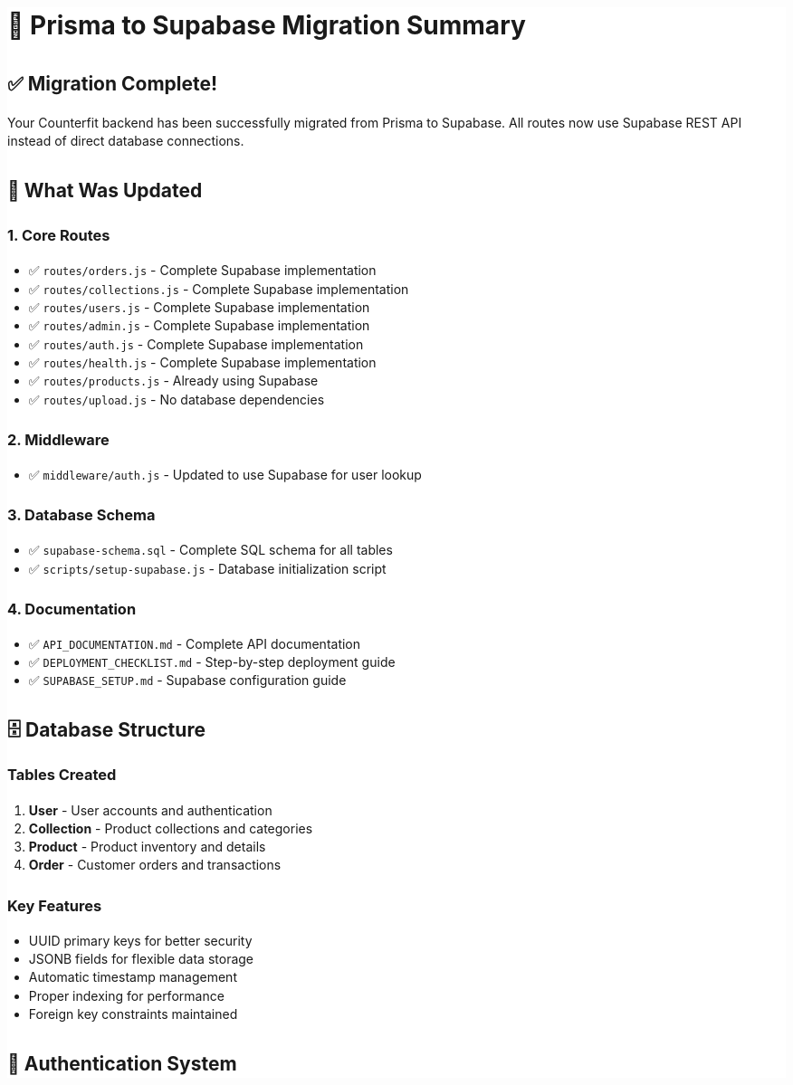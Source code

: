 # 🚀 Prisma to Supabase Migration Summary

## ✅ **Migration Complete!**

Your Counterfit backend has been successfully migrated from Prisma to Supabase. All routes now use Supabase REST API instead of direct database connections.

## 🔄 **What Was Updated**

### 1. **Core Routes**
- ✅ `routes/orders.js` - Complete Supabase implementation
- ✅ `routes/collections.js` - Complete Supabase implementation  
- ✅ `routes/users.js` - Complete Supabase implementation
- ✅ `routes/admin.js` - Complete Supabase implementation
- ✅ `routes/auth.js` - Complete Supabase implementation
- ✅ `routes/health.js` - Complete Supabase implementation
- ✅ `routes/products.js` - Already using Supabase
- ✅ `routes/upload.js` - No database dependencies

### 2. **Middleware**
- ✅ `middleware/auth.js` - Updated to use Supabase for user lookup

### 3. **Database Schema**
- ✅ `supabase-schema.sql` - Complete SQL schema for all tables
- ✅ `scripts/setup-supabase.js` - Database initialization script

### 4. **Documentation**
- ✅ `API_DOCUMENTATION.md` - Complete API documentation
- ✅ `DEPLOYMENT_CHECKLIST.md` - Step-by-step deployment guide
- ✅ `SUPABASE_SETUP.md` - Supabase configuration guide

## 🗄️ **Database Structure**

### **Tables Created**
1. **User** - User accounts and authentication
2. **Collection** - Product collections and categories
3. **Product** - Product inventory and details
4. **Order** - Customer orders and transactions

### **Key Features**
- UUID primary keys for better security
- JSONB fields for flexible data storage
- Automatic timestamp management
- Proper indexing for performance
- Foreign key constraints maintained

## 🔐 **Authentication System**
